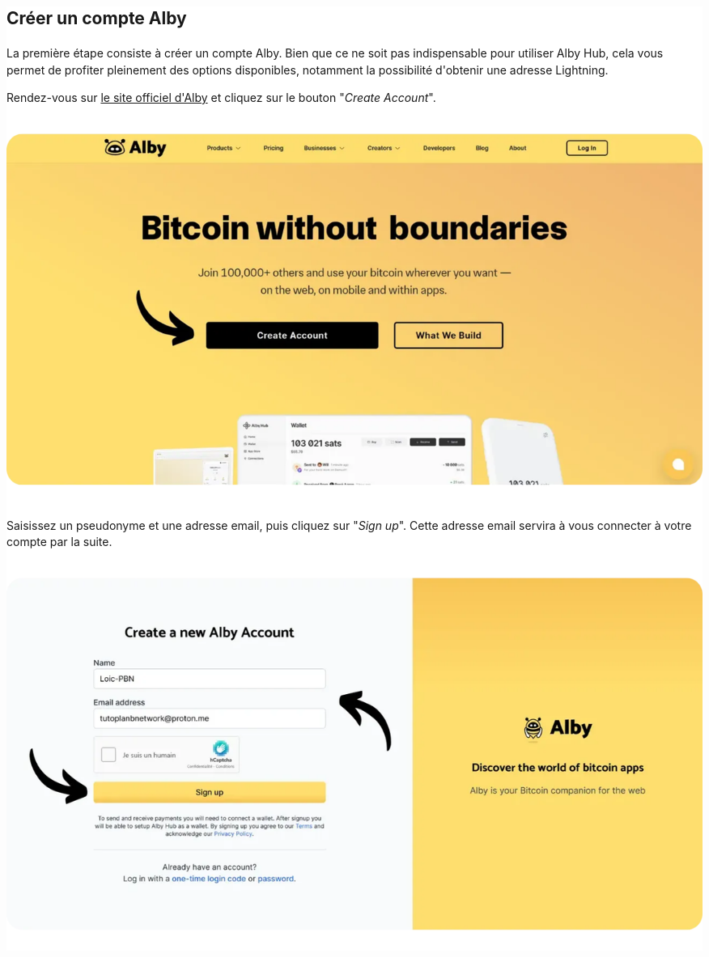 ## Créer un compte Alby

La première étape consiste à créer un compte Alby. Bien que ce ne soit pas indispensable pour utiliser Alby Hub, cela vous permet de profiter pleinement des options disponibles, notamment la possibilité d'obtenir une adresse Lightning.

Rendez-vous sur [le site officiel d'Alby](https://getalby.com/) et cliquez sur le bouton "*Create Account*".

![ALBY HUB](assets/fr/04.webp)

Saisissez un pseudonyme et une adresse email, puis cliquez sur "*Sign up*". Cette adresse email servira à vous connecter à votre compte par la suite.

![ALBY HUB](assets/fr/05.webp)
